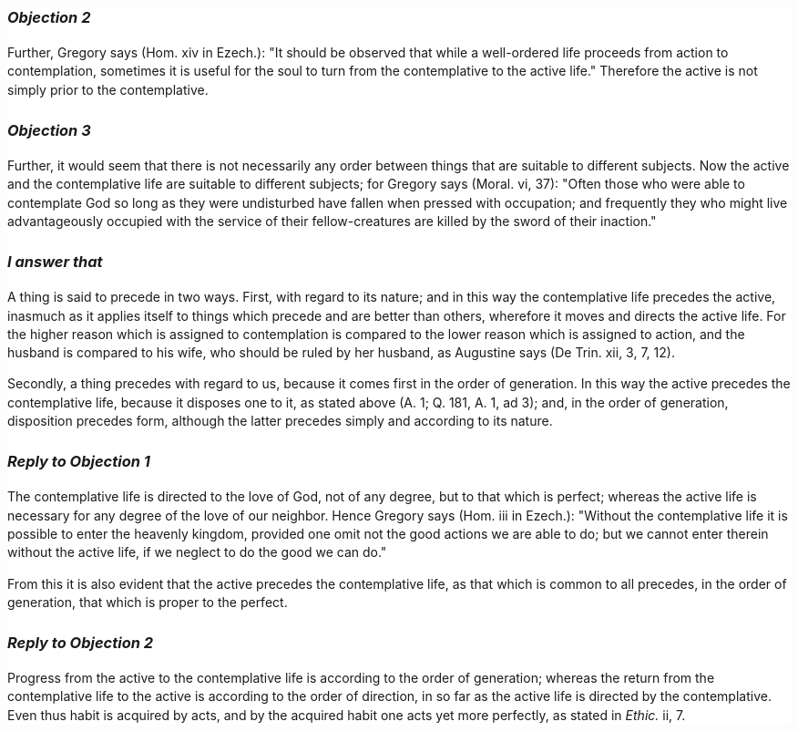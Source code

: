 ### *Objection 2*
Further, Gregory says (Hom. xiv in Ezech.): "It should be
observed that while a well-ordered life proceeds from action to
contemplation, sometimes it is useful for the soul to turn from the
contemplative to the active life." Therefore the active is not simply
prior to the contemplative.

### *Objection 3*
Further, it would seem that there is not necessarily any
order between things that are suitable to different subjects. Now the
active and the contemplative life are suitable to different subjects;
for Gregory says (Moral. vi, 37): "Often those who were able to
contemplate God so long as they were undisturbed have fallen when
pressed with occupation; and frequently they who might live
advantageously occupied with the service of their fellow-creatures
are killed by the sword of their inaction."

### *I answer that*
A thing is said to precede in two ways. First, with
regard to its nature; and in this way the contemplative life precedes
the active, inasmuch as it applies itself to things which precede and
are better than others, wherefore it moves and directs the active
life. For the higher reason which is assigned to contemplation is
compared to the lower reason which is assigned to action, and the
husband is compared to his wife, who should be ruled by her husband,
as Augustine says (De Trin. xii, 3, 7, 12).

Secondly, a thing precedes with regard to us, because it comes first
in the order of generation. In this way the active precedes the
contemplative life, because it disposes one to it, as stated above
(A. 1; Q. 181, A. 1, ad 3); and, in the order of generation,
disposition precedes form, although the latter precedes simply and
according to its nature.

### *Reply to Objection 1*
The contemplative life is directed to the love of God,
not of any degree, but to that which is perfect; whereas the active
life is necessary for any degree of the love of our neighbor. Hence
Gregory says (Hom. iii in Ezech.): "Without the contemplative life it
is possible to enter the heavenly kingdom, provided one omit not the
good actions we are able to do; but we cannot enter therein without
the active life, if we neglect to do the good we can do."

From this it is also evident that the active precedes the
contemplative life, as that which is common to all precedes, in the
order of generation, that which is proper to the perfect.

### *Reply to Objection 2*
Progress from the active to the contemplative life is
according to the order of generation; whereas the return from the
contemplative life to the active is according to the order of
direction, in so far as the active life is directed by the
contemplative. Even thus habit is acquired by acts, and by the
acquired habit one acts yet more perfectly, as stated in _Ethic._ ii,
7.
